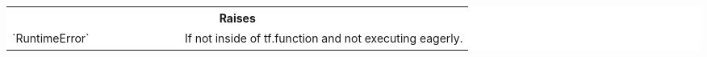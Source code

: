 


 <table class="responsive fixed orange">
<colgroup><col width="214px"><col></colgroup>
<tr><th colspan="2">Raises</th></tr>

<tr>
<td>
`RuntimeError`
</td>
<td>
If not inside of tf.function and not executing eagerly.
</td>
</tr>
</table>





